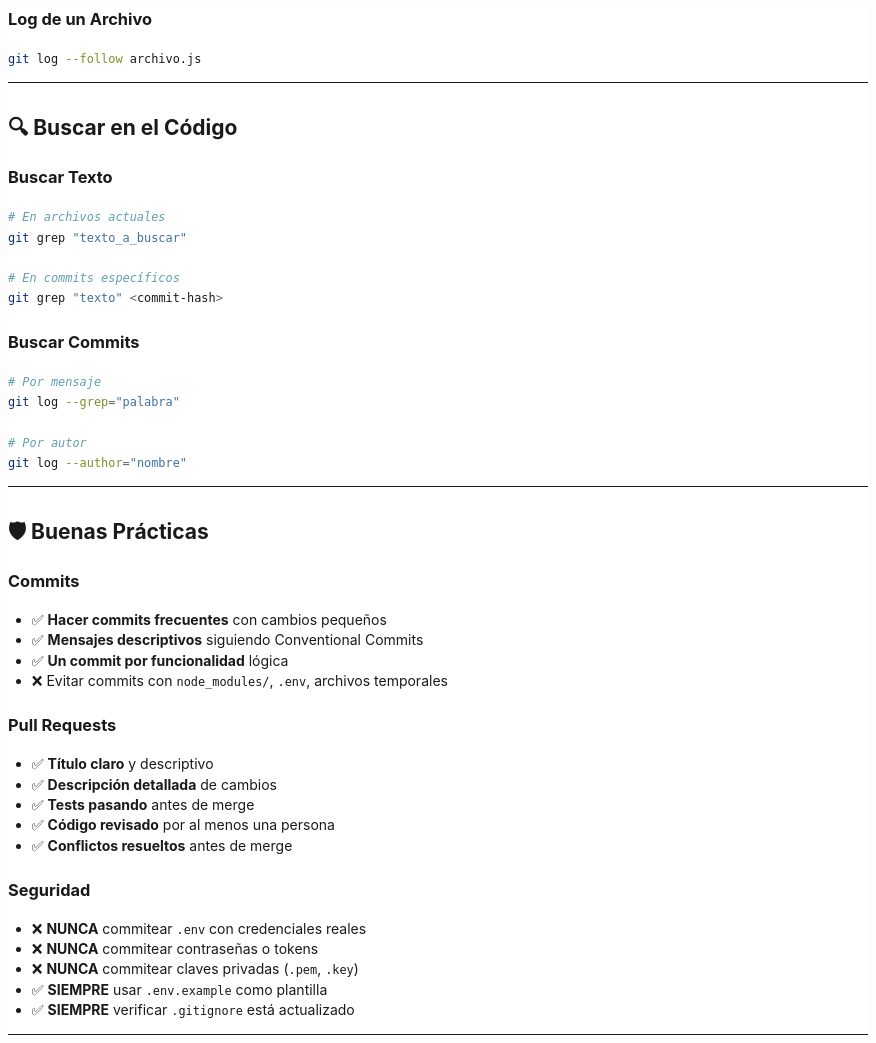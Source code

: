 ### Log de un Archivo

```bash
git log --follow archivo.js
```

---

## 🔍 Buscar en el Código

### Buscar Texto

```bash
# En archivos actuales
git grep "texto_a_buscar"

# En commits específicos
git grep "texto" <commit-hash>
```

### Buscar Commits

```bash
# Por mensaje
git log --grep="palabra"

# Por autor
git log --author="nombre"
```

---

## 🛡️ Buenas Prácticas

### Commits

- ✅ **Hacer commits frecuentes** con cambios pequeños
- ✅ **Mensajes descriptivos** siguiendo Conventional Commits
- ✅ **Un commit por funcionalidad** lógica
- ❌ Evitar commits con `node_modules/`, `.env`, archivos temporales

### Pull Requests

- ✅ **Título claro** y descriptivo
- ✅ **Descripción detallada** de cambios
- ✅ **Tests pasando** antes de merge
- ✅ **Código revisado** por al menos una persona
- ✅ **Conflictos resueltos** antes de merge

### Seguridad

- ❌ **NUNCA** commitear `.env` con credenciales reales
- ❌ **NUNCA** commitear contraseñas o tokens
- ❌ **NUNCA** commitear claves privadas (`.pem`, `.key`)
- ✅ **SIEMPRE** usar `.env.example` como plantilla
- ✅ **SIEMPRE** verificar `.gitignore` está actualizado

---